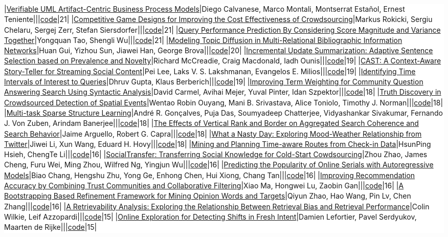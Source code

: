 |[Verifiable UML Artifact-Centric Business Process Models](https://doi.org/10.1145/2661829.2662050)|Diego Calvanese, Marco Montali, Montserrat Estañol, Ernest Teniente|||[code](https://paperswithcode.com/search?q_meta=&q_type=&q=Verifiable+UML+Artifact-Centric+Business+Process+Models)|21|
|[Competitive Game Designs for Improving the Cost Effectiveness of Crowdsourcing](https://doi.org/10.1145/2661829.2661946)|Markus Rokicki, Sergiu Chelaru, Sergej Zerr, Stefan Siersdorfer|||[code](https://paperswithcode.com/search?q_meta=&q_type=&q=Competitive+Game+Designs+for+Improving+the+Cost+Effectiveness+of+Crowdsourcing)|21|
|[Query Performance Prediction By Considering Score Magnitude and Variance Together](https://doi.org/10.1145/2661829.2661906)|Yongquan Tao, Shengli Wu|||[code](https://paperswithcode.com/search?q_meta=&q_type=&q=Query+Performance+Prediction+By+Considering+Score+Magnitude+and+Variance+Together)|21|
|[Modeling Topic Diffusion in Multi-Relational Bibliographic Information Networks](https://doi.org/10.1145/2661829.2662000)|Huan Gui, Yizhou Sun, Jiawei Han, George Brova|||[code](https://paperswithcode.com/search?q_meta=&q_type=&q=Modeling+Topic+Diffusion+in+Multi-Relational+Bibliographic+Information+Networks)|20|
|[Incremental Update Summarization: Adaptive Sentence Selection based on Prevalence and Novelty](https://doi.org/10.1145/2661829.2661951)|Richard McCreadie, Craig Macdonald, Iadh Ounis|||[code](https://paperswithcode.com/search?q_meta=&q_type=&q=Incremental+Update+Summarization:+Adaptive+Sentence+Selection+based+on+Prevalence+and+Novelty)|19|
|[CAST: A Context-Aware Story-Teller for Streaming Social Content](https://doi.org/10.1145/2661829.2661859)|Pei Lee, Laks V. S. Lakshmanan, Evangelos E. Milios|||[code](https://paperswithcode.com/search?q_meta=&q_type=&q=CAST:+A+Context-Aware+Story-Teller+for+Streaming+Social+Content)|19|
|[Identifying Time Intervals of Interest to Queries](https://doi.org/10.1145/2661829.2661927)|Dhruv Gupta, Klaus Berberich|||[code](https://paperswithcode.com/search?q_meta=&q_type=&q=Identifying+Time+Intervals+of+Interest+to+Queries)|19|
|[Improving Term Weighting for Community Question Answering Search Using Syntactic Analysis](https://doi.org/10.1145/2661829.2661901)|David Carmel, Avihai Mejer, Yuval Pinter, Idan Szpektor|||[code](https://paperswithcode.com/search?q_meta=&q_type=&q=Improving+Term+Weighting+for+Community+Question+Answering+Search+Using+Syntactic+Analysis)|18|
|[Truth Discovery in Crowdsourced Detection of Spatial Events](https://doi.org/10.1145/2661829.2662003)|Wentao Robin Ouyang, Mani B. Srivastava, Alice Toniolo, Timothy J. Norman|||[code](https://paperswithcode.com/search?q_meta=&q_type=&q=Truth+Discovery+in+Crowdsourced+Detection+of+Spatial+Events)|18|
|[Multi-task Sparse Structure Learning](https://doi.org/10.1145/2661829.2662091)|André R. Gonçalves, Puja Das, Soumyadeep Chatterjee, Vidyashankar Sivakumar, Fernando J. Von Zuben, Arindam Banerjee|||[code](https://paperswithcode.com/search?q_meta=&q_type=&q=Multi-task+Sparse+Structure+Learning)|18|
|[The Effects of Vertical Rank and Border on Aggregated Search Coherence and Search Behavior](https://doi.org/10.1145/2661829.2661930)|Jaime Arguello, Robert G. Capra|||[code](https://paperswithcode.com/search?q_meta=&q_type=&q=The+Effects+of+Vertical+Rank+and+Border+on+Aggregated+Search+Coherence+and+Search+Behavior)|18|
|[What a Nasty Day: Exploring Mood-Weather Relationship from Twitter](https://doi.org/10.1145/2661829.2662090)|Jiwei Li, Xun Wang, Eduard H. Hovy|||[code](https://paperswithcode.com/search?q_meta=&q_type=&q=What+a+Nasty+Day:+Exploring+Mood-Weather+Relationship+from+Twitter)|18|
|[Mining and Planning Time-aware Routes from Check-in Data](https://doi.org/10.1145/2661829.2662084)|HsunPing Hsieh, ChengTe Li|||[code](https://paperswithcode.com/search?q_meta=&q_type=&q=Mining+and+Planning+Time-aware+Routes+from+Check-in+Data)|16|
|[SocialTransfer: Transferring Social Knowledge for Cold-Start Cowdsourcing](https://doi.org/10.1145/2661829.2661871)|Zhou Zhao, James Cheng, Furu Wei, Ming Zhou, Wilfred Ng, Yingjun Wu|||[code](https://paperswithcode.com/search?q_meta=&q_type=&q=SocialTransfer:+Transferring+Social+Knowledge+for+Cold-Start+Cowdsourcing)|16|
|[Predicting the Popularity of Online Serials with Autoregressive Models](https://doi.org/10.1145/2661829.2662055)|Biao Chang, Hengshu Zhu, Yong Ge, Enhong Chen, Hui Xiong, Chang Tan|||[code](https://paperswithcode.com/search?q_meta=&q_type=&q=Predicting+the+Popularity+of+Online+Serials+with+Autoregressive+Models)|16|
|[Improving Recommendation Accuracy by Combining Trust Communities and Collaborative Filtering](https://doi.org/10.1145/2661829.2662085)|Xiao Ma, Hongwei Lu, Zaobin Gan|||[code](https://paperswithcode.com/search?q_meta=&q_type=&q=Improving+Recommendation+Accuracy+by+Combining+Trust+Communities+and+Collaborative+Filtering)|16|
|[A Bootstrapping Based Refinement Framework for Mining Opinion Words and Targets](https://doi.org/10.1145/2661829.2662069)|Qiyun Zhao, Hao Wang, Pin Lv, Chen Zhang|||[code](https://paperswithcode.com/search?q_meta=&q_type=&q=A+Bootstrapping+Based+Refinement+Framework+for+Mining+Opinion+Words+and+Targets)|16|
|[A Retrievability Analysis: Exploring the Relationship Between Retrieval Bias and Retrieval Performance](https://doi.org/10.1145/2661829.2661948)|Colin Wilkie, Leif Azzopardi|||[code](https://paperswithcode.com/search?q_meta=&q_type=&q=A+Retrievability+Analysis:+Exploring+the+Relationship+Between+Retrieval+Bias+and+Retrieval+Performance)|15|
|[Online Exploration for Detecting Shifts in Fresh Intent](https://doi.org/10.1145/2661829.2661947)|Damien Lefortier, Pavel Serdyukov, Maarten de Rijke|||[code](https://paperswithcode.com/search?q_meta=&q_type=&q=Online+Exploration+for+Detecting+Shifts+in+Fresh+Intent)|15|